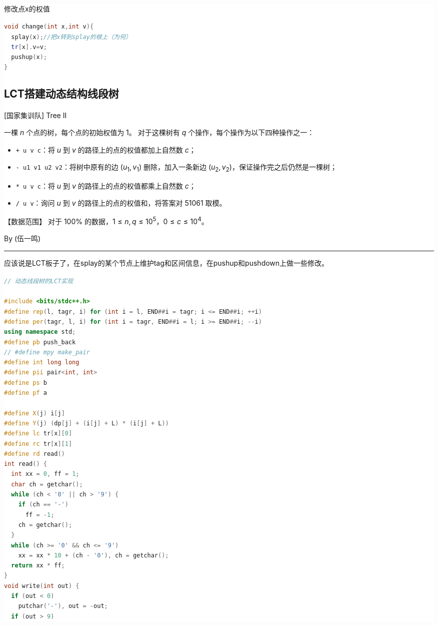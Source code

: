 修改点x的权值

```C++
void change(int x,int v){
  splay(x);//把x转到splay的根上（为何）
  tr[x].v=v;
  pushup(x);
}
```

## LCT搭建动态结构线段树

[国家集训队] Tree II

一棵 $n$ 个点的树，每个点的初始权值为 $1$。
对于这棵树有 $q$ 个操作，每个操作为以下四种操作之一：

- `+ u v c`：将 $u$ 到 $v$ 的路径上的点的权值都加上自然数 $c$；

- `- u1 v1 u2 v2`：将树中原有的边 $(u_1,v_1)$ 删除，加入一条新边 $(u_2,v_2)$，保证操作完之后仍然是一棵树；

- `* u v c`：将 $u$ 到 $v$ 的路径上的点的权值都乘上自然数 $c$；

- `/ u v`：询问 $u$ 到 $v$ 的路径上的点的权值和，将答案对 $51061$ 取模。

【数据范围】
对于 $100\%$ 的数据，$1\le n,q \le 10^5$，$0\le c \le 10^4$。

By (伍一鸣)

---

应该说是LCT板子了，在splay的某个节点上维护tag和区间信息，在pushup和pushdown上做一些修改。

```C++
// 动态线段树的LCT实现

#include <bits/stdc++.h>
#define rep(l, tagr, i) for (int i = l, END##i = tagr; i <= END##i; ++i)
#define per(tagr, l, i) for (int i = tagr, END##i = l; i >= END##i; --i)
using namespace std;
#define pb push_back
// #define mpy make_pair
#define int long long
#define pii pair<int, int>
#define ps b
#define pf a

#define X(j) i[j]
#define Y(j) (dp[j] + (i[j] + L) * (i[j] + L))
#define lc tr[x][0]
#define rc tr[x][1]
#define rd read()
int read() {
  int xx = 0, ff = 1;
  char ch = getchar();
  while (ch < '0' || ch > '9') {
    if (ch == '-')
      ff = -1;
    ch = getchar();
  }
  while (ch >= '0' && ch <= '9')
    xx = xx * 10 + (ch - '0'), ch = getchar();
  return xx * ff;
}
void write(int out) {
  if (out < 0)
    putchar('-'), out = -out;
  if (out > 9)
```
